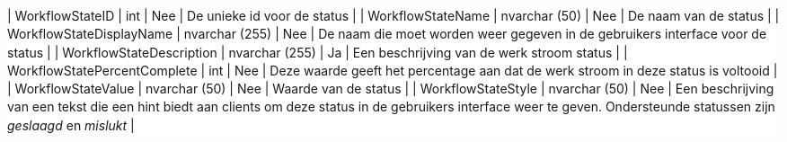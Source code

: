 | WorkflowStateID              | int           | Nee          | De unieke id voor de status |
| WorkflowStateName            | nvarchar (50)  | Nee          | De naam van de status |
| WorkflowStateDisplayName     | nvarchar (255) | Nee          | De naam die moet worden weer gegeven in de gebruikers interface voor de status |
| WorkflowStateDescription     | nvarchar (255) | Ja         | Een beschrijving van de werk stroom status |
| WorkflowStatePercentComplete | int           | Nee          | Deze waarde geeft het percentage aan dat de werk stroom in deze status is voltooid |
| WorkflowStateValue           | nvarchar (50)  | Nee          | Waarde van de status |
| WorkflowStateStyle           | nvarchar (50)  | Nee          | Een beschrijving van een tekst die een hint biedt aan clients om deze status in de gebruikers interface weer te geven. Ondersteunde statussen zijn *geslaagd* en *mislukt* |
